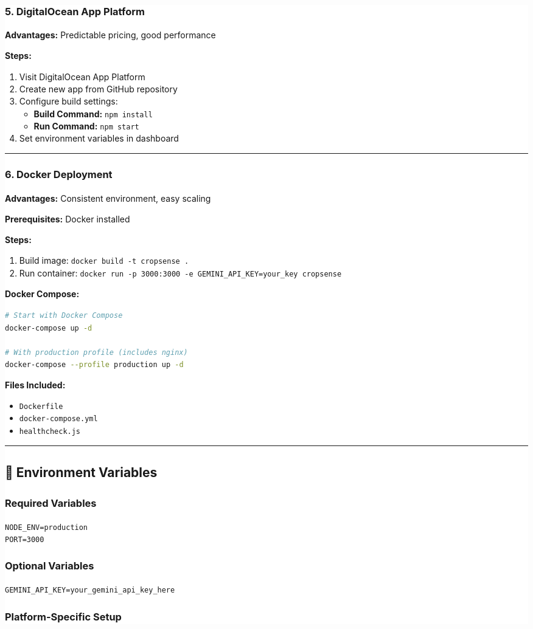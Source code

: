 
### 5. DigitalOcean App Platform

**Advantages:** Predictable pricing, good performance

**Steps:**
1. Visit DigitalOcean App Platform
2. Create new app from GitHub repository
3. Configure build settings:
   - **Build Command:** `npm install`
   - **Run Command:** `npm start`
4. Set environment variables in dashboard

---

### 6. Docker Deployment

**Advantages:** Consistent environment, easy scaling

**Prerequisites:** Docker installed

**Steps:**
1. Build image: `docker build -t cropsense .`
2. Run container: `docker run -p 3000:3000 -e GEMINI_API_KEY=your_key cropsense`

**Docker Compose:**
```bash
# Start with Docker Compose
docker-compose up -d

# With production profile (includes nginx)
docker-compose --profile production up -d
```

**Files Included:**
- `Dockerfile`
- `docker-compose.yml`
- `healthcheck.js`

---

## 🔧 Environment Variables

### Required Variables
```env
NODE_ENV=production
PORT=3000
```

### Optional Variables
```env
GEMINI_API_KEY=your_gemini_api_key_here
```

### Platform-Specific Setup
